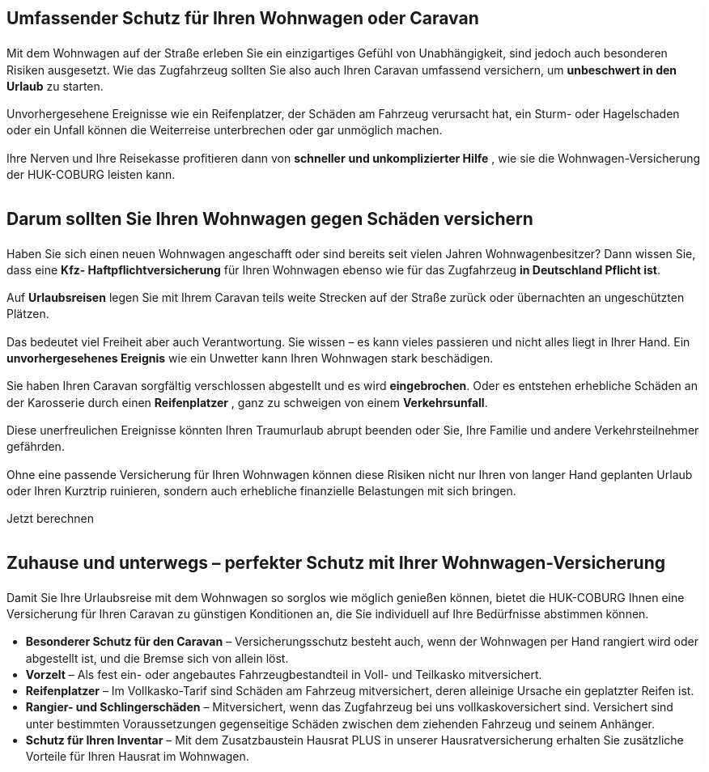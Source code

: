 ## Umfassender Schutz für Ihren Wohnwagen oder Caravan

Mit dem Wohnwagen auf der Straße erleben Sie ein einzigartiges Gefühl von
Unabhängigkeit, sind jedoch auch besonderen Risiken ausgesetzt. Wie das
Zugfahrzeug sollten Sie also auch Ihren Caravan umfassend versichern, um
**unbeschwert in den Urlaub** zu starten.

Unvorhergesehene Ereignisse wie ein Reifenplatzer, der Schäden am Fahrzeug
verursacht hat, ein Sturm- oder Hagelschaden oder ein Unfall können die
Weiterreise unterbrechen oder gar unmöglich machen.

Ihre Nerven und Ihre Reisekasse profitieren dann von **schneller** **und
unkomplizierter Hilfe** , wie sie die Wohnwagen-Versicherung der HUK-COBURG
leisten kann.  

## Darum sollten Sie Ihren Wohnwagen gegen Schäden versichern

Haben Sie sich einen neuen Wohnwagen angeschafft oder sind bereits seit vielen
Jahren Wohnwagenbesitzer? Dann wissen Sie, dass eine **Kfz-
Haftpflichtversicherung** für Ihren Wohnwagen ebenso wie für das Zugfahrzeug
**in Deutschland Pflicht ist**.  

Auf **Urlaubsreisen** legen Sie mit Ihrem Caravan teils weite Strecken auf der
Straße zurück oder übernachten an ungeschützten Plätzen.

Das bedeutet viel Freiheit aber auch Verantwortung. Sie wissen – es kann
vieles passieren und nicht alles liegt in Ihrer Hand. Ein **unvorhergesehenes
Ereignis** wie ein Unwetter kann Ihren Wohnwagen stark beschädigen.

Sie haben Ihren Caravan sorgfältig verschlossen abgestellt und es wird
**eingebrochen**. Oder es entstehen erhebliche Schäden an der Karosserie durch
einen **Reifenplatzer** , ganz zu schweigen von einem **Verkehrsunfall**.

Diese unerfreulichen Ereignisse könnten Ihren Traumurlaub abrupt beenden oder
Sie, Ihre Familie und andere Verkehrsteilnehmer gefährden.

Ohne eine passende Versicherung für Ihren Wohnwagen können diese Risiken nicht
nur Ihren von langer Hand geplanten Urlaub oder Ihren Kurztrip ruinieren,
sondern auch erhebliche finanzielle Belastungen mit sich bringen.

Jetzt berechnen

## Zuhause und unterwegs – perfekter Schutz mit Ihrer Wohnwagen-Versicherung

Damit Sie Ihre Urlaubsreise mit dem Wohnwagen so sorglos wie möglich genießen
können, bietet die HUK-COBURG Ihnen eine Versicherung für Ihren Caravan zu
günstigen Konditionen an, die Sie individuell auf Ihre Bedürfnisse abstimmen
können.

  * **Besonderer Schutz für den Caravan** – Versicherungsschutz besteht auch, wenn der Wohnwagen per Hand rangiert wird oder abgestellt ist, und die Bremse sich von allein löst.
  * **Vorzelt** – Als fest ein- oder angebautes Fahrzeugbestandteil in Voll- und Teilkasko mitversichert.
  * **Reifenplatzer** – Im Vollkasko-Tarif sind Schäden am Fahrzeug mitversichert, deren alleinige Ursache ein geplatzter Reifen ist.
  * **Rangier- und Schlingerschäden** – Mitversichert, wenn das Zugfahrzeug bei uns vollkaskoversichert sind. Versichert sind unter bestimmten Voraussetzungen gegenseitige Schäden zwischen dem ziehenden Fahrzeug und seinem Anhänger.
  * **Schutz für Ihren Inventar** – Mit dem Zusatzbaustein Hausrat PLUS in unserer Hausratversicherung erhalten Sie zusätzliche Vorteile für Ihren Hausrat im Wohnwagen.  
